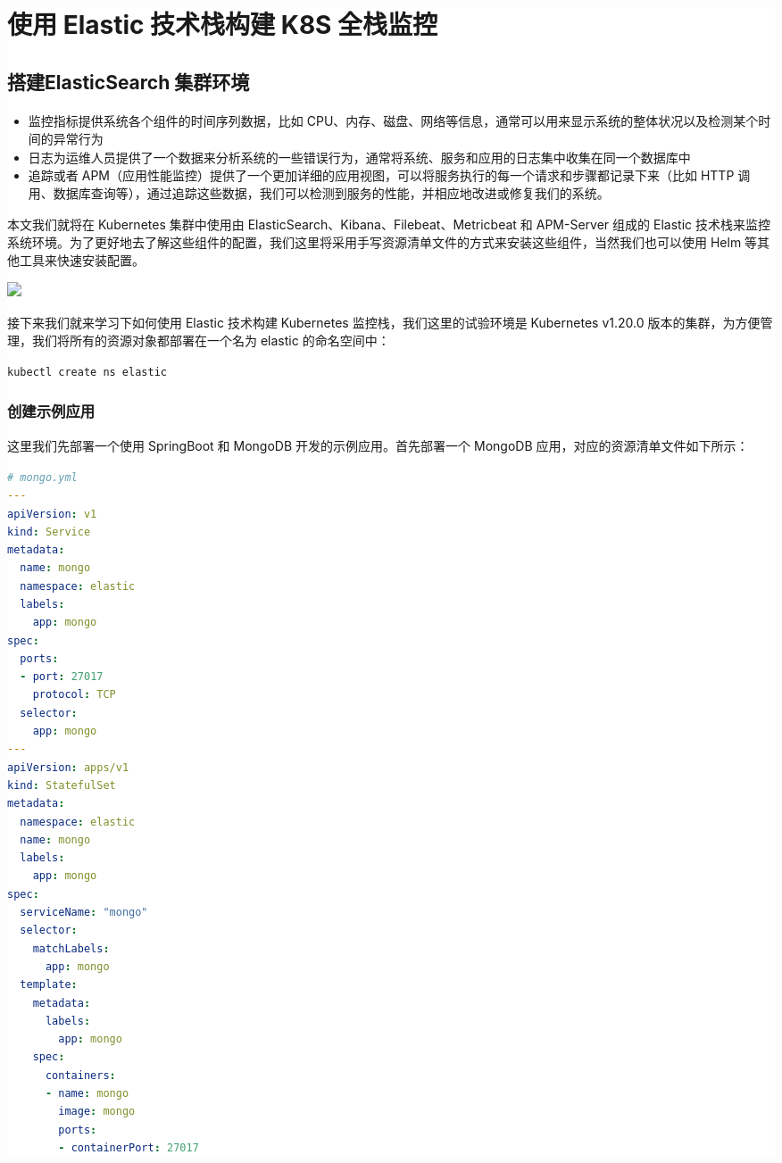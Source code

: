 # 使用 Elastic 技术栈构建 K8S 全栈监控

## 搭建ElasticSearch 集群环境

- 监控指标提供系统各个组件的时间序列数据，比如 CPU、内存、磁盘、网络等信息，通常可以用来显示系统的整体状况以及检测某个时间的异常行为
- 日志为运维人员提供了一个数据来分析系统的一些错误行为，通常将系统、服务和应用的日志集中收集在同一个数据库中
- 追踪或者 APM（应用性能监控）提供了一个更加详细的应用视图，可以将服务执行的每一个请求和步骤都记录下来（比如 HTTP 调用、数据库查询等），通过追踪这些数据，我们可以检测到服务的性能，并相应地改进或修复我们的系统。

本文我们就将在 Kubernetes 集群中使用由 ElasticSearch、Kibana、Filebeat、Metricbeat 和 APM-Server 组成的 Elastic 技术栈来监控系统环境。为了更好地去了解这些组件的配置，我们这里将采用手写资源清单文件的方式来安装这些组件，当然我们也可以使用 Helm 等其他工具来快速安装配置。

<img src="https://i.loli.net/2021/07/28/NzhgvQDLs27oOBi.png" width=600 />

接下来我们就来学习下如何使用 Elastic 技术构建 Kubernetes 监控栈，我们这里的试验环境是 Kubernetes v1.20.0 版本的集群，为方便管理，我们将所有的资源对象都部署在一个名为 elastic 的命名空间中：

```bash
kubectl create ns elastic
```

### 创建示例应用

这里我们先部署一个使用 SpringBoot 和 MongoDB 开发的示例应用。首先部署一个 MongoDB 应用，对应的资源清单文件如下所示：

```yaml
# mongo.yml
---
apiVersion: v1
kind: Service
metadata:
  name: mongo
  namespace: elastic
  labels:
    app: mongo
spec:
  ports:
  - port: 27017
    protocol: TCP
  selector:
    app: mongo
---
apiVersion: apps/v1
kind: StatefulSet
metadata:
  namespace: elastic
  name: mongo
  labels:
    app: mongo
spec:
  serviceName: "mongo"
  selector:
    matchLabels:
      app: mongo
  template:
    metadata:
      labels:
        app: mongo
    spec:
      containers:
      - name: mongo
        image: mongo
        ports:
        - containerPort: 27017
```